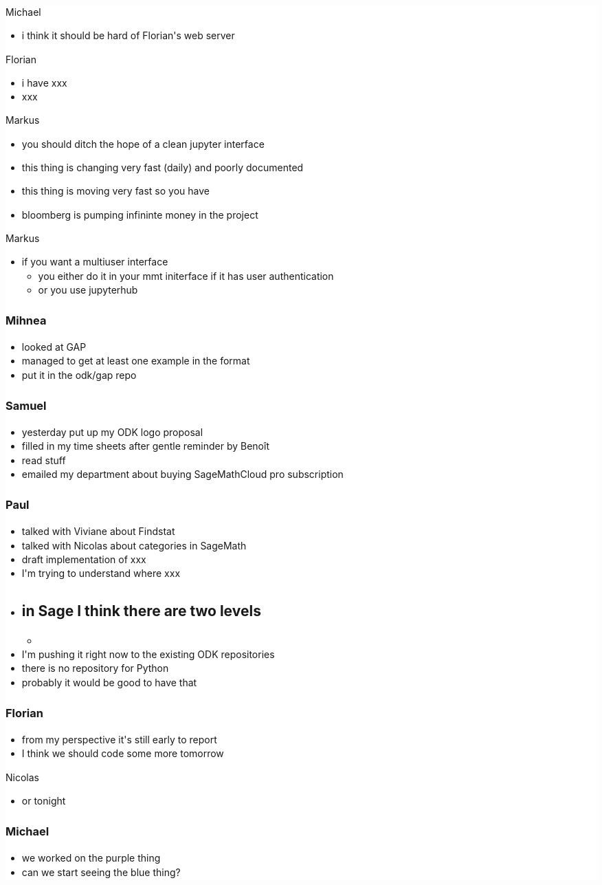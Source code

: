 Michael
- i think it should be hard of Florian's web server

Florian
- i have xxx
- xxx

Markus
- you should ditch the hope of a clean jupyter interface
- this thing is changing very fast (daily)
  and poorly documented
- this thing is moving very fast so you have 

- bloomberg is pumping infininte money in the project

Markus
- if you want a multiuser interface
  - you either do it in your mmt initerface if it has user authentication
  - or you use jupyterhub

### Mihnea
- looked at GAP
- managed to get at least one example in the format
- put it in the odk/gap repo

### Samuel
- yesterday put up my ODK logo proposal
- filled in my time sheets after gentle reminder by Benoît
- read stuff
- emailed my department about buying SageMathCloud pro subscription

### Paul
- talked with Viviane about Findstat
- talked with Nicolas about categories in SageMath
- draft implementation of xxx
- I'm trying to understand where xxx
- in Sage I think there are two levels
  - 
  - 
- I'm pushing it right now to the existing ODK repositories
- there is no repository for Python
- probably it would be good to have that

### Florian
- from my perspective it's still early to report
- I think we should code some more tomorrow

Nicolas
- or tonight

### Michael
- we worked on the purple thing
- can we start seeing the blue thing?

